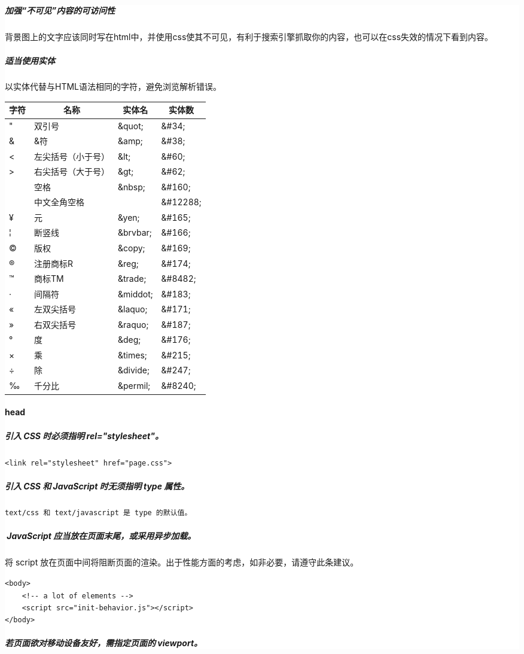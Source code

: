 ##### 加强“不可见”内容的可访问性
背景图上的文字应该同时写在html中，并使用css使其不可见，有利于搜索引擎抓取你的内容，也可以在css失效的情况下看到内容。

##### 适当使用实体
以实体代替与HTML语法相同的字符，避免浏览解析错误。

| 字符 | 名称	 | 实体名	 |实体数
| ------| ------ | ------ |------ |
|"|	双引号|	\&quot;|\&#34;
|&|	&符|	\&amp;|	\&#38;
|<|	左尖括号（小于号）|	\&lt;|	\&#60;
|>|	右尖括号（大于号）|	\&gt;|	\&#62;
| |	空格|	\&nbsp;|	\&#160;
|　|	中文全角空格|	 |	\&#12288;
|¥|	元|	\&yen;|	\&#165;
|¦|	断竖线|	\&brvbar;|	\&#166;
|©|	版权|	\&copy;|	\&#169;
|®|	注册商标R|	\&reg;|	\&#174;
|™|	商标TM|	\&trade;|	\&#8482;
|·|	间隔符|	\&middot;|	\&#183;
|«|	左双尖括号|	\&laquo;|	\&#171;
|»|	右双尖括号|	\&raquo;	|\&#187;
|°|	度|	\&deg;|	\&#176;|
|×|	乘|	\&times;|\&#215;
|÷|	除|	\&divide;|	\&#247;
|‰|	千分比|	\&permil;|	\&#8240;

#### head

##### 引入 CSS 时必须指明 rel="stylesheet"。
```
<link rel="stylesheet" href="page.css">
```
##### 引入 CSS 和 JavaScript 时无须指明 type 属性。
```
text/css 和 text/javascript 是 type 的默认值。
```
#####  JavaScript 应当放在页面末尾，或采用异步加载。
将 script 放在页面中间将阻断页面的渲染。出于性能方面的考虑，如非必要，请遵守此条建议。
```
<body>
    <!-- a lot of elements -->
    <script src="init-behavior.js"></script>
</body>
```
##### 若页面欲对移动设备友好，需指定页面的 viewport。
